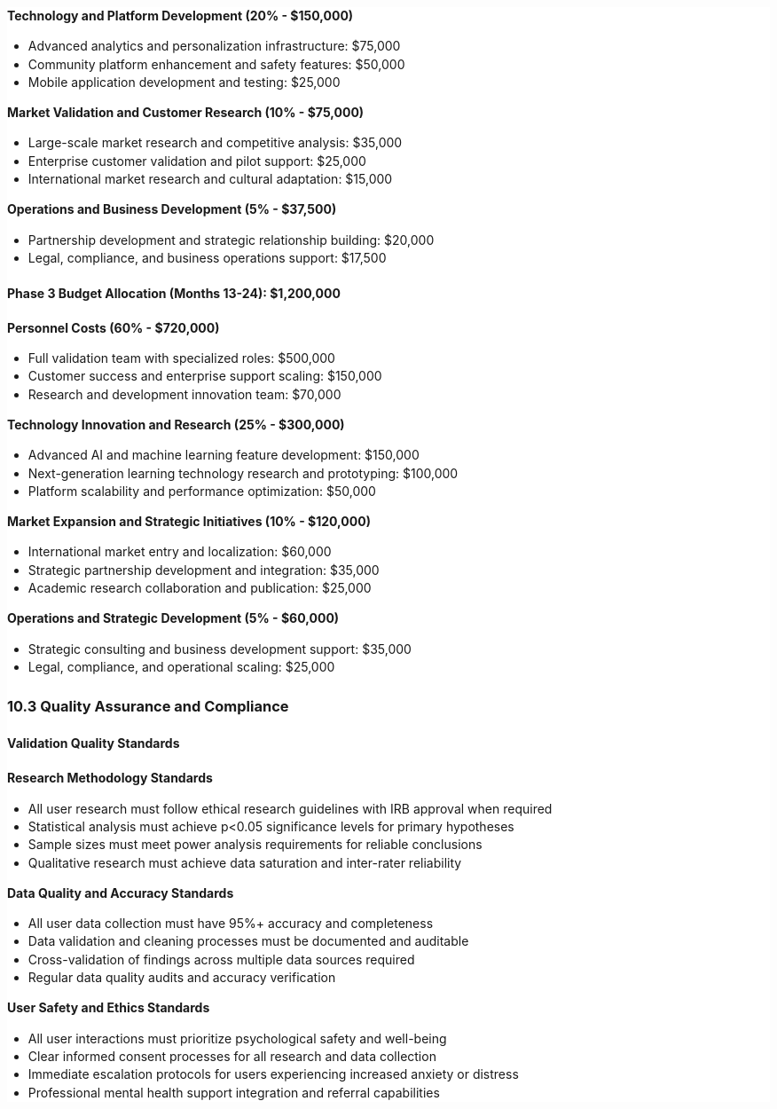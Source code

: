 **Technology and Platform Development (20% - $150,000)**
- Advanced analytics and personalization infrastructure: $75,000
- Community platform enhancement and safety features: $50,000
- Mobile application development and testing: $25,000

**Market Validation and Customer Research (10% - $75,000)**
- Large-scale market research and competitive analysis: $35,000
- Enterprise customer validation and pilot support: $25,000
- International market research and cultural adaptation: $15,000

**Operations and Business Development (5% - $37,500)**
- Partnership development and strategic relationship building: $20,000
- Legal, compliance, and business operations support: $17,500

#### Phase 3 Budget Allocation (Months 13-24): $1,200,000

**Personnel Costs (60% - $720,000)**
- Full validation team with specialized roles: $500,000
- Customer success and enterprise support scaling: $150,000
- Research and development innovation team: $70,000

**Technology Innovation and Research (25% - $300,000)**
- Advanced AI and machine learning feature development: $150,000
- Next-generation learning technology research and prototyping: $100,000
- Platform scalability and performance optimization: $50,000

**Market Expansion and Strategic Initiatives (10% - $120,000)**
- International market entry and localization: $60,000
- Strategic partnership development and integration: $35,000
- Academic research collaboration and publication: $25,000

**Operations and Strategic Development (5% - $60,000)**
- Strategic consulting and business development support: $35,000
- Legal, compliance, and operational scaling: $25,000

### 10.3 Quality Assurance and Compliance

#### Validation Quality Standards

**Research Methodology Standards**
- All user research must follow ethical research guidelines with IRB approval when required
- Statistical analysis must achieve p<0.05 significance levels for primary hypotheses
- Sample sizes must meet power analysis requirements for reliable conclusions
- Qualitative research must achieve data saturation and inter-rater reliability

**Data Quality and Accuracy Standards**
- All user data collection must have 95%+ accuracy and completeness
- Data validation and cleaning processes must be documented and auditable
- Cross-validation of findings across multiple data sources required
- Regular data quality audits and accuracy verification

**User Safety and Ethics Standards**
- All user interactions must prioritize psychological safety and well-being
- Clear informed consent processes for all research and data collection
- Immediate escalation protocols for users experiencing increased anxiety or distress
- Professional mental health support integration and referral capabilities
